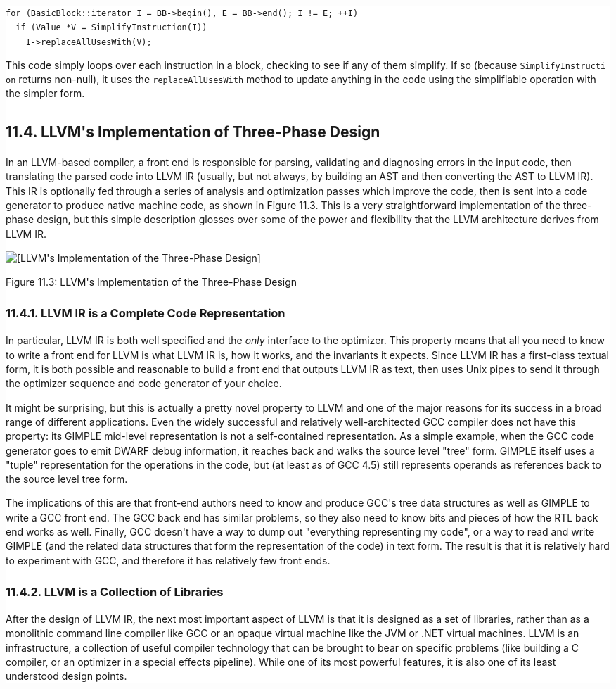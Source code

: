     
    
    for (BasicBlock::iterator I = BB->begin(), E = BB->end(); I != E; ++I)
      if (Value *V = SimplifyInstruction(I))
        I->replaceAllUsesWith(V);
    

This code simply loops over each instruction in a block, checking to see if any of them simplify. If so (because `SimplifyInstruction` returns non-null), it uses the `replaceAllUsesWith` method to update anything in the code using the simplifiable operation with the simpler form.

## 11.4. LLVM's Implementation of Three-Phase Design

In an LLVM-based compiler, a front end is responsible for parsing, validating and diagnosing errors in the input code, then translating the parsed code into LLVM IR (usually, but not always, by building an AST and then converting the AST to LLVM IR). This IR is optionally fed through a series of analysis and optimization passes which improve the code, then is sent into a code generator to produce native machine code, as shown in Figure 11.3. This is a very straightforward implementation of the three-phase design, but this simple description glosses over some of the power and flexibility that the LLVM architecture derives from LLVM IR.

![\[LLVM's Implementation of the Three-Phase Design\]](../images/llvm/LLVMCompiler1.png)

Figure 11.3: LLVM's Implementation of the Three-Phase Design

### 11.4.1. LLVM IR is a Complete Code Representation

In particular, LLVM IR is both well specified and the _only_ interface to the optimizer. This property means that all you need to know to write a front end for LLVM is what LLVM IR is, how it works, and the invariants it expects. Since LLVM IR has a first-class textual form, it is both possible and reasonable to build a front end that outputs LLVM IR as text, then uses Unix pipes to send it through the optimizer sequence and code generator of your choice.

It might be surprising, but this is actually a pretty novel property to LLVM and one of the major reasons for its success in a broad range of different applications. Even the widely successful and relatively well-architected GCC compiler does not have this property: its GIMPLE mid-level representation is not a self-contained representation. As a simple example, when the GCC code generator goes to emit DWARF debug information, it reaches back and walks the source level "tree" form. GIMPLE itself uses a "tuple" representation for the operations in the code, but (at least as of GCC 4.5) still represents operands as references back to the source level tree form.

The implications of this are that front-end authors need to know and produce GCC's tree data structures as well as GIMPLE to write a GCC front end. The GCC back end has similar problems, so they also need to know bits and pieces of how the RTL back end works as well. Finally, GCC doesn't have a way to dump out "everything representing my code", or a way to read and write GIMPLE (and the related data structures that form the representation of the code) in text form. The result is that it is relatively hard to experiment with GCC, and therefore it has relatively few front ends.

### 11.4.2. LLVM is a Collection of Libraries

After the design of LLVM IR, the next most important aspect of LLVM is that it is designed as a set of libraries, rather than as a monolithic command line compiler like GCC or an opaque virtual machine like the JVM or .NET virtual machines. LLVM is an infrastructure, a collection of useful compiler technology that can be brought to bear on specific problems (like building a C compiler, or an optimizer in a special effects pipeline). While one of its most powerful features, it is also one of its least understood design points.
